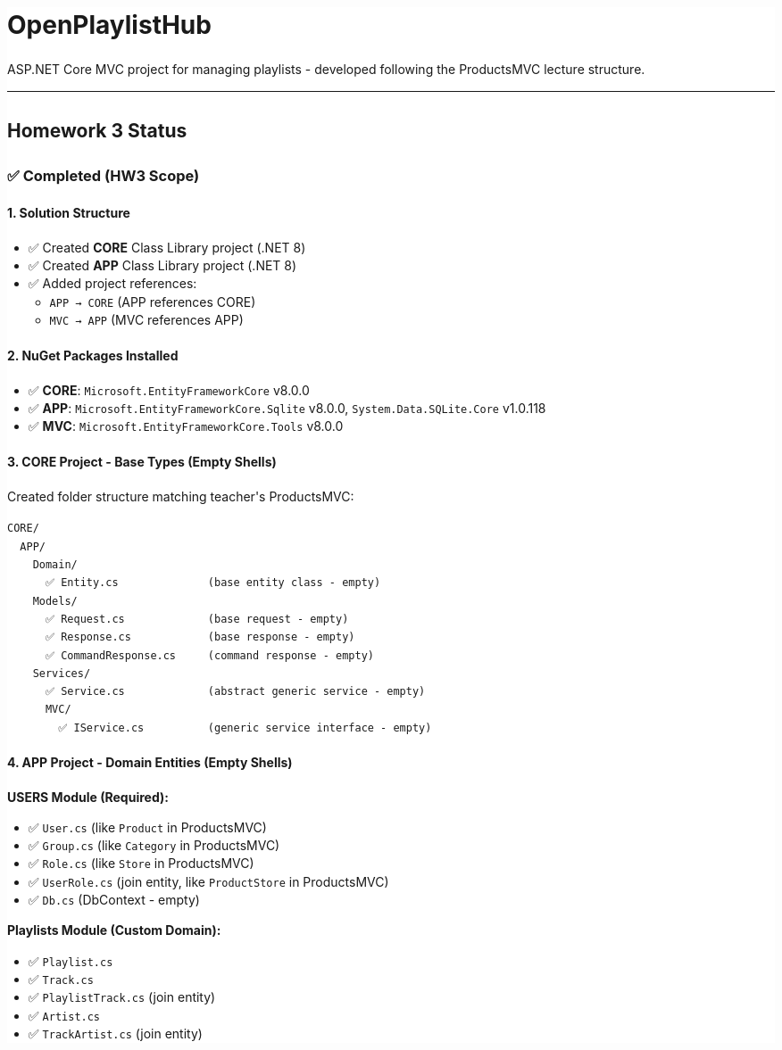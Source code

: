 # OpenPlaylistHub

ASP.NET Core MVC project for managing playlists - developed following the ProductsMVC lecture structure.

---

## Homework 3 Status

### ✅ Completed (HW3 Scope)

#### **1. Solution Structure**
- ✅ Created **CORE** Class Library project (.NET 8)
- ✅ Created **APP** Class Library project (.NET 8)
- ✅ Added project references:
  - `APP → CORE` (APP references CORE)
  - `MVC → APP` (MVC references APP)

#### **2. NuGet Packages Installed**
- ✅ **CORE**: `Microsoft.EntityFrameworkCore` v8.0.0
- ✅ **APP**: `Microsoft.EntityFrameworkCore.Sqlite` v8.0.0, `System.Data.SQLite.Core` v1.0.118
- ✅ **MVC**: `Microsoft.EntityFrameworkCore.Tools` v8.0.0

#### **3. CORE Project - Base Types (Empty Shells)**
Created folder structure matching teacher's ProductsMVC:
```
CORE/
  APP/
    Domain/
      ✅ Entity.cs              (base entity class - empty)
    Models/
      ✅ Request.cs             (base request - empty)
      ✅ Response.cs            (base response - empty)
      ✅ CommandResponse.cs     (command response - empty)
    Services/
      ✅ Service.cs             (abstract generic service - empty)
      MVC/
        ✅ IService.cs          (generic service interface - empty)
```

#### **4. APP Project - Domain Entities (Empty Shells)**

**USERS Module (Required):**
- ✅ `User.cs` (like `Product` in ProductsMVC)
- ✅ `Group.cs` (like `Category` in ProductsMVC)
- ✅ `Role.cs` (like `Store` in ProductsMVC)
- ✅ `UserRole.cs` (join entity, like `ProductStore` in ProductsMVC)
- ✅ `Db.cs` (DbContext - empty)

**Playlists Module (Custom Domain):**
- ✅ `Playlist.cs`
- ✅ `Track.cs`
- ✅ `PlaylistTrack.cs` (join entity)
- ✅ `Artist.cs`
- ✅ `TrackArtist.cs` (join entity)

